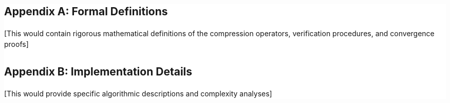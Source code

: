## Appendix A: Formal Definitions

[This would contain rigorous mathematical definitions of the compression operators, verification procedures, and convergence proofs]

## Appendix B: Implementation Details

[This would provide specific algorithmic descriptions and complexity analyses]